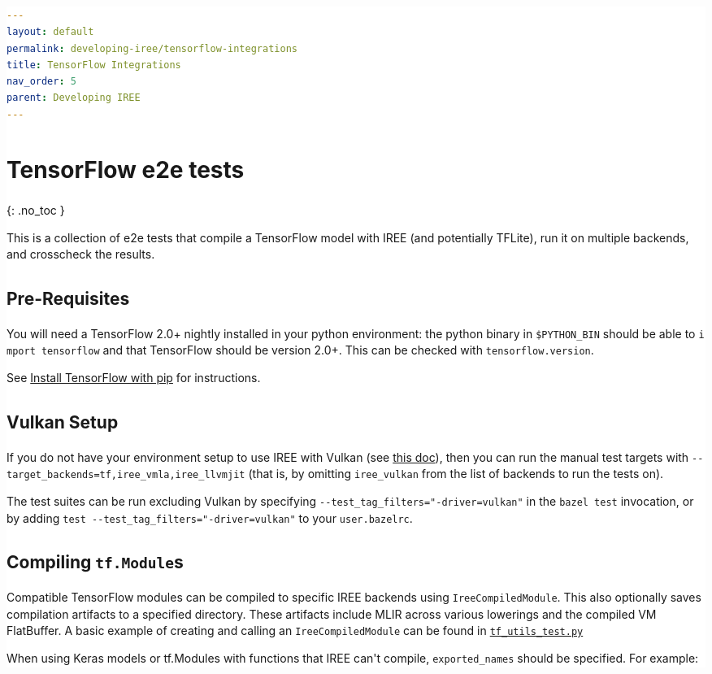 ```yaml
---
layout: default
permalink: developing-iree/tensorflow-integrations
title: TensorFlow Integrations
nav_order: 5
parent: Developing IREE
---
```


# TensorFlow e2e tests
{: .no_toc }

This is a collection of e2e tests that compile a TensorFlow model with IREE (and
potentially TFLite), run it on multiple backends, and crosscheck the results.

## Pre-Requisites

You will need a TensorFlow 2.0+ nightly installed in your python environment:
the python binary in `$PYTHON_BIN` should be able to `import tensorflow` and
that TensorFlow should be version 2.0+. This can be checked with
`tensorflow.version`.

See [Install TensorFlow with pip](https://www.tensorflow.org/install/pip) for
instructions.

## Vulkan Setup

If you do not have your environment setup to use IREE with Vulkan (see
[this doc](https://google.github.io/iree/get-started/generic-vulkan-env-setup)),
then you can run the manual test targets with
`--target_backends=tf,iree_vmla,iree_llvmjit` (that is, by omitting
`iree_vulkan` from the list of backends to run the tests on).

The test suites can be run excluding Vulkan by specifying
`--test_tag_filters="-driver=vulkan"` in the `bazel test` invocation, or by
adding `test --test_tag_filters="-driver=vulkan"` to your `user.bazelrc`.

## Compiling `tf.Module`s

Compatible TensorFlow modules can be compiled to specific IREE backends using
`IreeCompiledModule`. This also optionally saves compilation artifacts to a
specified directory. These artifacts include MLIR across various lowerings and
the compiled VM FlatBuffer. A basic example of creating and calling an
`IreeCompiledModule` can be found in
[`tf_utils_test.py`](https://github.com/google/iree/blob/main/integrations/tensorflow/bindings/python/pyiree/tf/support/tf_utils_test.py)

When using Keras models or tf.Modules with functions that IREE can't compile,
`exported_names` should be specified. For example:
